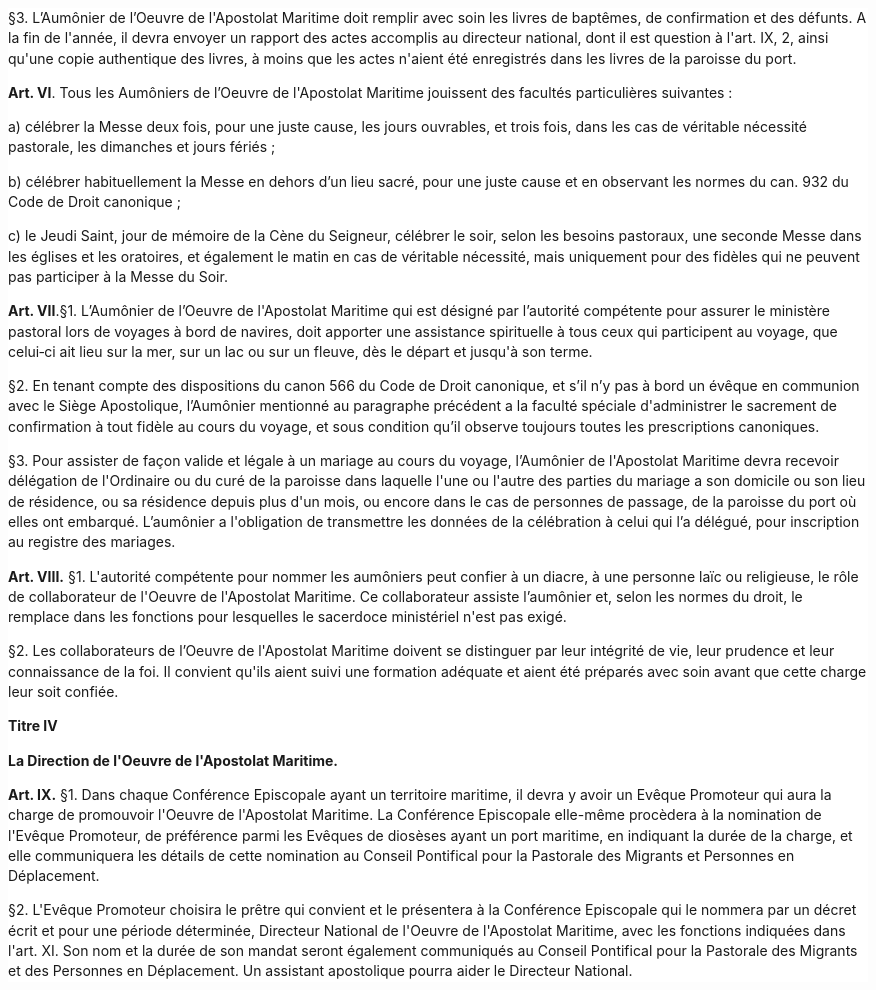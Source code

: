 §3. L’Aumônier de l’Oeuvre de l'Apostolat Maritime doit remplir avec soin les livres de baptêmes, de confirmation et des défunts. A la fin de l'année, il devra envoyer un rapport des actes accomplis au directeur national, dont il est question à l'art. IX, 2, ainsi qu'une copie authentique des livres, à moins que les actes n'aient été enregistrés dans les livres de la paroisse du port.

**Art. VI**. Tous les Aumôniers de l’Oeuvre de l'Apostolat Maritime jouissent des facultés particulières suivantes :

a) célébrer la Messe deux fois, pour une juste cause, les jours ouvrables, et trois fois, dans les cas de véritable nécessité pastorale, les dimanches et jours fériés ;

b) célébrer habituellement la Messe en dehors d’un lieu sacré, pour une juste cause et en observant les normes du can. 932 du Code de Droit canonique ;

c) le Jeudi Saint, jour de mémoire de la Cène du Seigneur, célébrer le soir, selon les besoins pastoraux, une seconde Messe dans les églises et les oratoires, et également le matin en cas de véritable nécessité, mais uniquement pour des fidèles qui ne peuvent pas participer à la Messe du Soir.

**Art. VII**.§1. L’Aumônier de l’Oeuvre de l'Apostolat Maritime qui est désigné par l’autorité compétente pour assurer le ministère pastoral lors de voyages à bord de navires, doit apporter une assistance spirituelle à tous ceux qui participent au voyage, que celui‑ci ait lieu sur la mer, sur un lac ou sur un fleuve, dès le départ et jusqu'à son terme.

§2. En tenant compte des dispositions du canon 566 du Code de Droit canonique, et s’il n’y pas à bord un évêque en communion avec le Siège Apostolique, l’Aumônier mentionné au paragraphe précédent a la faculté spéciale d'administrer le sacrement de confirmation à tout fidèle au cours du voyage, et sous condition qu’il observe toujours toutes les prescriptions canoniques.

§3. Pour assister de façon valide et légale à un mariage au cours du voyage, l’Aumônier de l'Apostolat Maritime devra recevoir délégation de l'Ordinaire ou du curé de la paroisse dans laquelle l'une ou l'autre des parties du mariage a son domicile ou son lieu de résidence, ou sa résidence depuis plus d'un mois, ou encore dans le cas de personnes de passage, de la paroisse du port où elles ont embarqué. L’aumônier a l'obligation de transmettre les données de la célébration à celui qui l’a délégué, pour inscription au registre des mariages.

**Art. VIII.** §1. L'autorité compétente pour nommer les aumôniers peut confier à un diacre, à une personne laïc ou religieuse, le rôle de collaborateur de l'Oeuvre de l'Apostolat Maritime. Ce collaborateur assiste l’aumônier et, selon les normes du droit, le remplace dans les fonctions pour lesquelles le sacerdoce ministériel n'est pas exigé.

§2. Les collaborateurs de l’Oeuvre de l'Apostolat Maritime doivent se distinguer par leur intégrité de vie, leur prudence et leur connaissance de la foi. Il convient qu'ils aient suivi une formation adéquate et aient été préparés avec soin avant que cette charge leur soit confiée.

**Titre IV**

**La Direction de l'Oeuvre de l'Apostolat Maritime.**

**Art. IX.** §1. Dans chaque Conférence Episcopale ayant un territoire maritime, il devra y avoir un Evêque Promoteur qui aura la charge de promouvoir l'Oeuvre de l'Apostolat Maritime. La Conférence Episcopale elle-même procèdera à la nomination de l'Evêque Promoteur, de préférence parmi les Evêques de diosèses ayant un port maritime, en indiquant la durée de la charge, et elle communiquera les détails de cette nomination au Conseil Pontifical pour la Pastorale des Migrants et Personnes en Déplacement.

§2. L'Evêque Promoteur choisira le prêtre qui convient et le présentera à la Conférence Episcopale qui le nommera par un décret écrit et pour une période déterminée, Directeur National de l'Oeuvre de l'Apostolat Maritime, avec les fonctions indiquées dans l'art. XI. Son nom et la durée de son mandat seront également communiqués au Conseil Pontifical pour la Pastorale des Migrants et des Personnes en Déplacement. Un assistant apostolique pourra aider le Directeur National.
